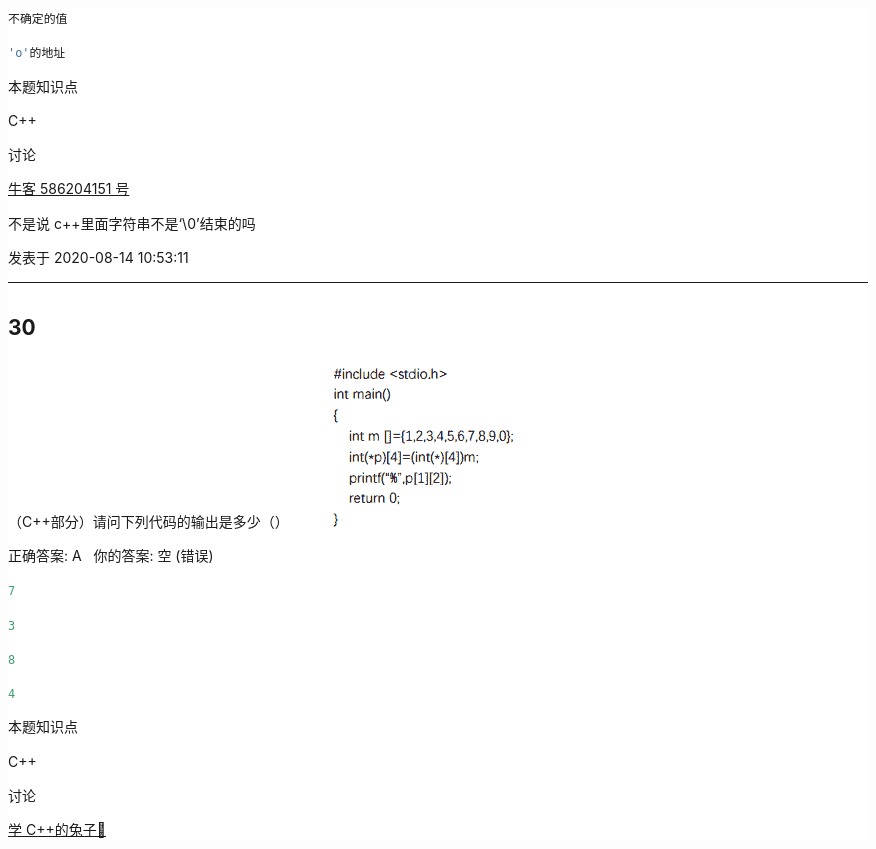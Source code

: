 ```cpp
不确定的值
```

```cpp
'o'的地址
```

本题知识点

C++

讨论

[牛客 586204151 号](https://www.nowcoder.com/profile/586204151)

不是说 c++里面字符串不是‘\0’结束的吗

发表于 2020-08-14 10:53:11

* * *

## 30

（C++部分）请问下列代码的输出是多少（）![](img/ba19334714c36843b31e7c2a0fb6096b.png)

正确答案: A   你的答案: 空 (错误)

```cpp
7
```

```cpp
3
```

```cpp
8
```

```cpp
4
```

本题知识点

C++

讨论

[学 C++的兔子🐰](https://www.nowcoder.com/profile/411826983)
